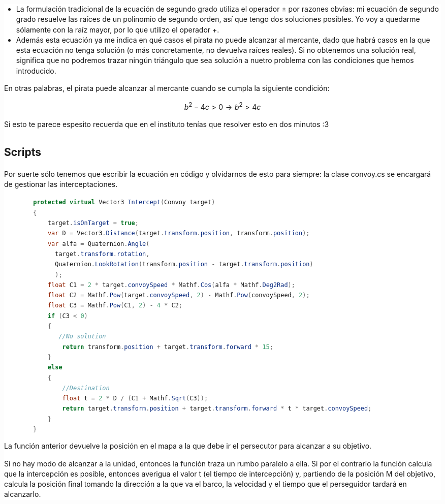 - La formulación tradicional de la ecuación de segundo grado utiliza el operador ± por razones obvias: mi ecuación de segundo grado resuelve las raíces de un polinomio de segundo orden, así que tengo dos soluciones posibles. Yo voy a quedarme sólamente con la raíz mayor, por lo que utilizo el operador +.
- Además esta ecuación ya me indica en qué casos el pirata no puede alcanzar al mercante, dado que habrá casos en la que esta ecuación no tenga solución (o más concretamente, no devuelva raíces reales). Si no obtenemos una solución real, significa que no podremos trazar ningún triángulo que sea solución a nuetro problema con las condiciones que hemos introducido.

En otras palabras, el pirata puede alcanzar al mercante cuando se cumpla la siguiente condición:

$${\displaystyle b^{2} - 4c > 0 → b^{2} > 4c}$$

Si esto te parece espesito recuerda que en el instituto tenías que resolver esto en dos minutos :3

## Scripts

Por suerte sólo tenemos que escribir la ecuación en código y olvidarnos de esto para siempre: la clase convoy.cs se encargará de gestionar las interceptaciones.

```c#
        protected virtual Vector3 Intercept(Convoy target)
        {
            target.isOnTarget = true;
            var D = Vector3.Distance(target.transform.position, transform.position);
            var alfa = Quaternion.Angle(
              target.transform.rotation,
              Quaternion.LookRotation(transform.position - target.transform.position)
              );
            float C1 = 2 * target.convoySpeed * Mathf.Cos(alfa * Mathf.Deg2Rad);
            float C2 = Mathf.Pow(target.convoySpeed, 2) - Mathf.Pow(convoySpeed, 2);
            float C3 = Mathf.Pow(C1, 2) - 4 * C2;
            if (C3 < 0)
            {
               //No solution
                return transform.position + target.transform.forward * 15;
            }
            else
            {
                //Destination
                float t = 2 * D / (C1 + Mathf.Sqrt(C3));
                return target.transform.position + target.transform.forward * t * target.convoySpeed;
            }
        }
```

La función anterior devuelve la posición en el mapa a la que debe ir el persecutor para alcanzar a su objetivo.

Si no hay modo de alcanzar a la unidad, entonces la función traza un rumbo paralelo a ella. Si por el contrario la función calcula que la intercepción es posible, entonces averigua el valor t (el tiempo de intercepción) y, partiendo de la posición M del objetivo, calcula la posición final tomando la dirección a la que va el barco, la velocidad y el tiempo que el perseguidor tardará en alcanzarlo.
